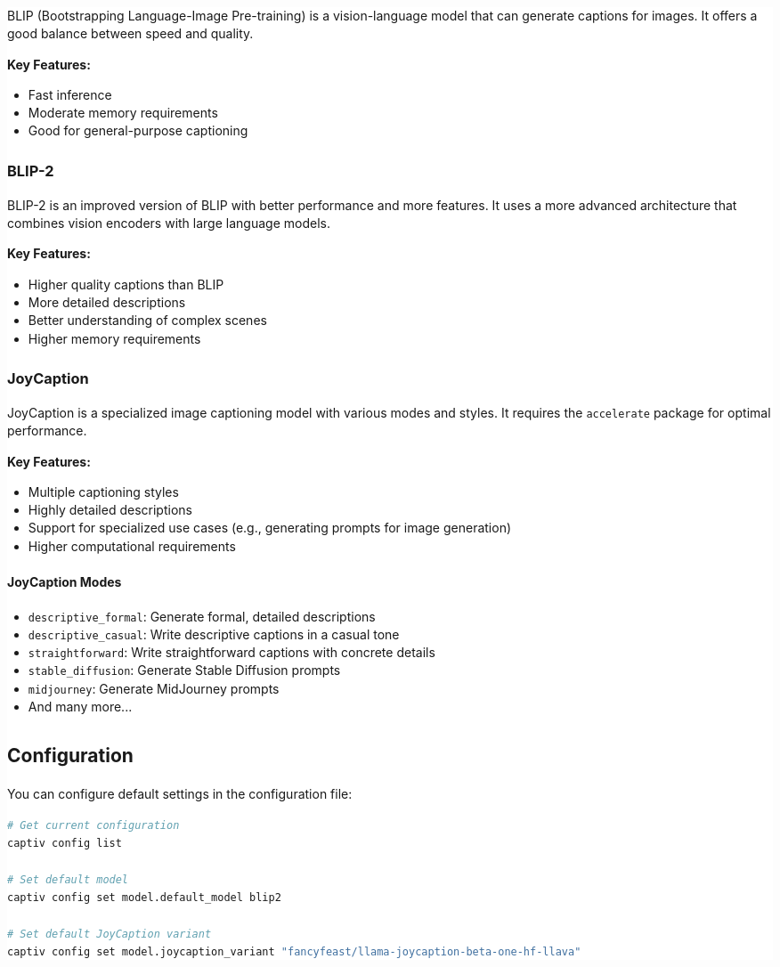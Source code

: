 BLIP (Bootstrapping Language-Image Pre-training) is a vision-language model that can generate captions for images. It offers a good balance between speed and quality.

**Key Features:**

- Fast inference
- Moderate memory requirements
- Good for general-purpose captioning

### BLIP-2

BLIP-2 is an improved version of BLIP with better performance and more features. It uses a more advanced architecture that combines vision encoders with large language models.

**Key Features:**

- Higher quality captions than BLIP
- More detailed descriptions
- Better understanding of complex scenes
- Higher memory requirements

### JoyCaption

JoyCaption is a specialized image captioning model with various modes and styles. It requires the `accelerate` package for optimal performance.

**Key Features:**

- Multiple captioning styles
- Highly detailed descriptions
- Support for specialized use cases (e.g., generating prompts for image generation)
- Higher computational requirements

#### JoyCaption Modes

- `descriptive_formal`: Generate formal, detailed descriptions
- `descriptive_casual`: Write descriptive captions in a casual tone
- `straightforward`: Write straightforward captions with concrete details
- `stable_diffusion`: Generate Stable Diffusion prompts
- `midjourney`: Generate MidJourney prompts
- And many more...

## Configuration

You can configure default settings in the configuration file:

```bash
# Get current configuration
captiv config list

# Set default model
captiv config set model.default_model blip2

# Set default JoyCaption variant
captiv config set model.joycaption_variant "fancyfeast/llama-joycaption-beta-one-hf-llava"
```
